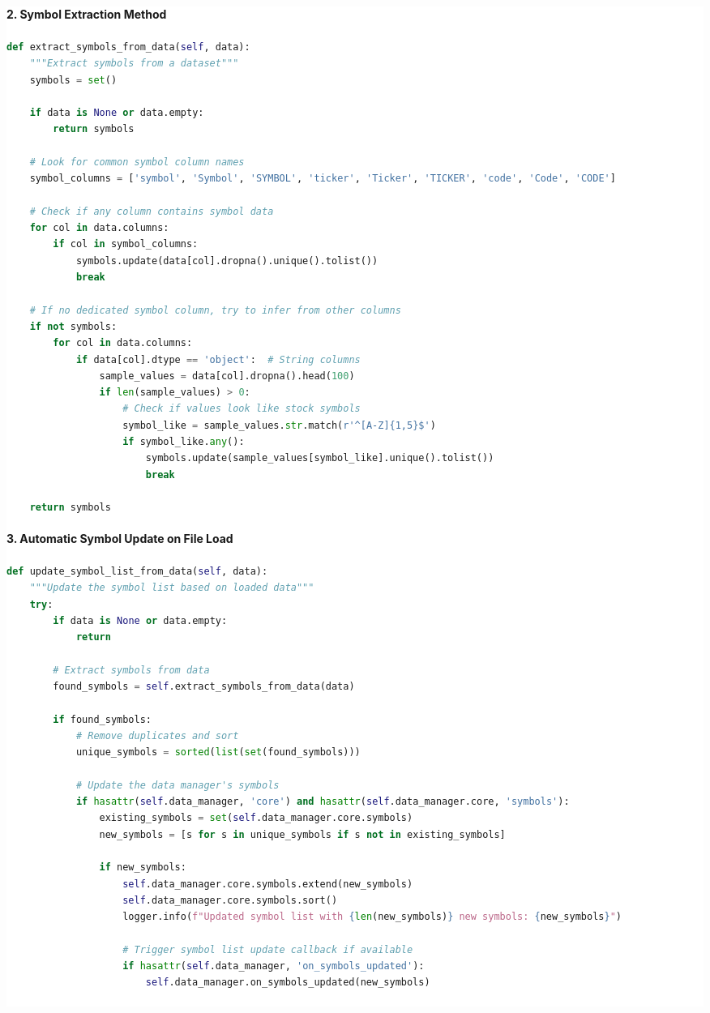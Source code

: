 #### 2. **Symbol Extraction Method**
```python
def extract_symbols_from_data(self, data):
    """Extract symbols from a dataset"""
    symbols = set()
    
    if data is None or data.empty:
        return symbols
    
    # Look for common symbol column names
    symbol_columns = ['symbol', 'Symbol', 'SYMBOL', 'ticker', 'Ticker', 'TICKER', 'code', 'Code', 'CODE']
    
    # Check if any column contains symbol data
    for col in data.columns:
        if col in symbol_columns:
            symbols.update(data[col].dropna().unique().tolist())
            break
    
    # If no dedicated symbol column, try to infer from other columns
    if not symbols:
        for col in data.columns:
            if data[col].dtype == 'object':  # String columns
                sample_values = data[col].dropna().head(100)
                if len(sample_values) > 0:
                    # Check if values look like stock symbols
                    symbol_like = sample_values.str.match(r'^[A-Z]{1,5}$')
                    if symbol_like.any():
                        symbols.update(sample_values[symbol_like].unique().tolist())
                        break
    
    return symbols
```

#### 3. **Automatic Symbol Update on File Load**
```python
def update_symbol_list_from_data(self, data):
    """Update the symbol list based on loaded data"""
    try:
        if data is None or data.empty:
            return
        
        # Extract symbols from data
        found_symbols = self.extract_symbols_from_data(data)
        
        if found_symbols:
            # Remove duplicates and sort
            unique_symbols = sorted(list(set(found_symbols)))
            
            # Update the data manager's symbols
            if hasattr(self.data_manager, 'core') and hasattr(self.data_manager.core, 'symbols'):
                existing_symbols = set(self.data_manager.core.symbols)
                new_symbols = [s for s in unique_symbols if s not in existing_symbols]
                
                if new_symbols:
                    self.data_manager.core.symbols.extend(new_symbols)
                    self.data_manager.core.symbols.sort()
                    logger.info(f"Updated symbol list with {len(new_symbols)} new symbols: {new_symbols}")
                    
                    # Trigger symbol list update callback if available
                    if hasattr(self.data_manager, 'on_symbols_updated'):
                        self.data_manager.on_symbols_updated(new_symbols)
                
```